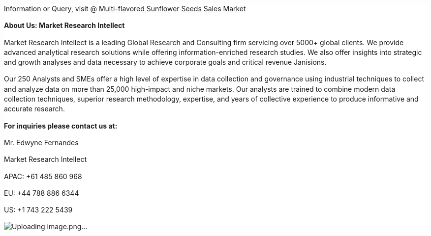 Information or Query, visit&nbsp;@</strong>&nbsp;</span><span class="font-[700]"><a href="https://www.marketresearchintellect.com/product/global-multi-flavored-sunflower-seeds-sales-market/?utm_source=Linkedin&utm_medium=872" target="_blank" data-tracking-control-name="article-ssr-frontend-pulse_little-text-block" data-tracking-will-navigate="" data-test-link="">Multi-flavored Sunflower Seeds Sales Market</a></span></p><p><strong><span class="font-[700]">About Us: Market Research Intellect</span></strong></p><p><span class="">Market Research Intellect is a leading Global Research and Consulting firm servicing over 5000+ global clients. We provide advanced analytical research solutions while offering information-enriched research studies.&nbsp;</span>We also offer insights into strategic and growth analyses and data necessary to achieve corporate goals and critical revenue Janisions.</p><p><span class="">Our 250 Analysts and SMEs offer a high level of expertise in data collection and governance using industrial techniques to collect and analyze data on more than 25,000 high-impact and niche markets. Our analysts are trained to combine modern data collection techniques, superior research methodology, expertise, and years of collective experience to produce informative and accurate research.</span></p><p><strong>For inquiries please contact us at:</strong></p><p>Mr. Edwyne Fernandes</p><p>Market Research Intellect</p><p>APAC: +61 485 860 968</p><p>EU: +44 788 886 6344</p><p>US: +1 743 222 5439</p>
![Uploading image.png…]()
